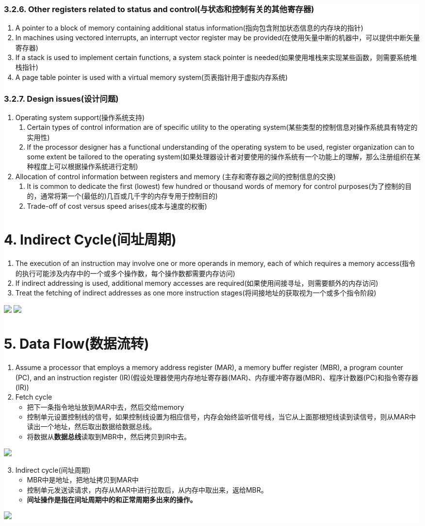 ### 3.2.6. Other registers related to status and control(与状态和控制有关的其他寄存器)
1. A pointer to a block of memory containing additional status information(指向包含附加状态信息的内存块的指针)
2. In machines using vectored interrupts, an interrupt vector register may be provided(在使用矢量中断的机器中，可以提供中断矢量寄存器)
3. If a stack is used to implement certain functions, a system stack pointer is needed(如果使用堆栈来实现某些函数，则需要系统堆栈指针)
4. A page table pointer is used with a virtual memory system(页表指针用于虚拟内存系统)

### 3.2.7. Design issues(设计问题)
1. Operating system support(操作系统支持)
    1. Certain types of control information are of specific utility to the operating system(某些类型的控制信息对操作系统具有特定的实用性)
    2. If the processor designer has a functional understanding of the operating system to be used, register organization can to some extent be tailored to the operating system(如果处理器设计者对要使用的操作系统有一个功能上的理解，那么注册组织在某种程度上可以根据操作系统进行定制)
2. Allocation of control information between registers and memory (主存和寄存器之间的控制信息的交换)
    1. It is common to dedicate the first (lowest) few hundred or thousand words of memory for control purposes(为了控制的目的，通常将第一个(最低的)几百或几千字的内存专用于控制目的)
    2. Trade-off of cost versus speed arises(成本与速度的权衡)

# 4. Indirect Cycle(间址周期)
1. The execution of an instruction may involve one or more operands in memory, each of which requires a memory access(指令的执行可能涉及内存中的一个或多个操作数，每个操作数都需要内存访问)
2. If indirect addressing is used, additional memory accesses are required(如果使用间接寻址，则需要额外的内存访问)
3. Treat the fetching of indirect addresses as one more instruction stages(将间接地址的获取视为一个或多个指令阶段)

![](https://spricoder.oss-cn-shanghai.aliyuncs.com/2019-COA19/img/cpt15/3.png)
![](https://spricoder.oss-cn-shanghai.aliyuncs.com/2019-COA19/img/cpt15/4.png)

# 5. Data Flow(数据流转)
1. Assume a processor that employs a memory address register (MAR), a memory buffer register (MBR), a program counter (PC), and an instruction register (IR)(假设处理器使用内存地址寄存器(MAR)、内存缓冲寄存器(MBR)、程序计数器(PC)和指令寄存器(IR))
2. Fetch cycle
    + 把下一条指令地址放到MAR中去，然后交给memory
    + 控制单元设置控制线的信号，如果控制线设置为相应信号，内存会始终监听信号线，当它从上面那根短线读到读信号，则从MAR中读出一个地址，然后取出数据给数据总线。
    + 将数据从**数据总线**读取到MBR中，然后拷贝到IR中去。

![](https://spricoder.oss-cn-shanghai.aliyuncs.com/2019-COA19/img/cpt15/5.png)

3. Indirect cycle(间址周期)
    + MBR中是地址，把地址拷贝到MAR中
    + 控制单元发送读请求，内存从MAR中进行拉取后，从内存中取出来，返给MBR。
    + **间址操作是指在间址周期中的和正常周期多出来的操作。**

![](https://spricoder.oss-cn-shanghai.aliyuncs.com/2019-COA19/img/cpt15/6.png)
